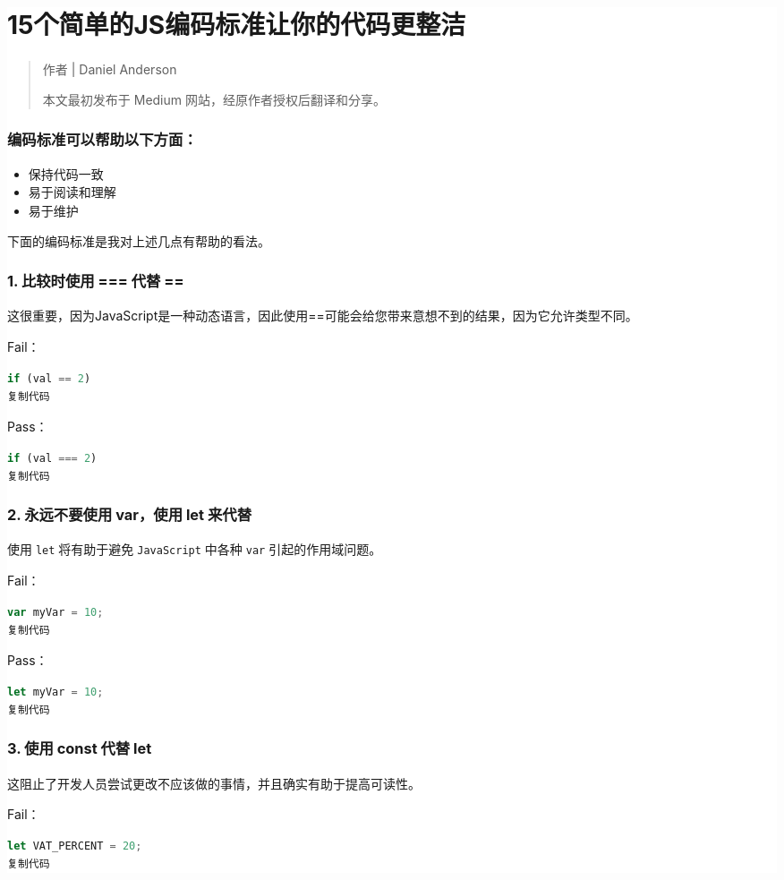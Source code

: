 # 15个简单的JS编码标准让你的代码更整洁

> 作者 | Daniel Anderson
>
> 本文最初发布于 Medium 网站，经原作者授权后翻译和分享。

### 编码标准可以帮助以下方面：

- 保持代码一致
- 易于阅读和理解
- 易于维护

下面的编码标准是我对上述几点有帮助的看法。

### 1. 比较时使用 === 代替 ==

这很重要，因为JavaScript是一种动态语言，因此使用==可能会给您带来意想不到的结果，因为它允许类型不同。

Fail：

```js
if (val == 2)
复制代码
```

Pass：

```js
if (val === 2)
复制代码
```

### 2. 永远不要使用 var，使用 let 来代替

使用 `let` 将有助于避免 `JavaScript` 中各种 `var` 引起的作用域问题。

Fail：

```js
var myVar = 10;
复制代码
```

Pass：

```js
let myVar = 10;
复制代码
```

### 3. 使用 const 代替 let

这阻止了开发人员尝试更改不应该做的事情，并且确实有助于提高可读性。

Fail：

```js
let VAT_PERCENT = 20;
复制代码
```
